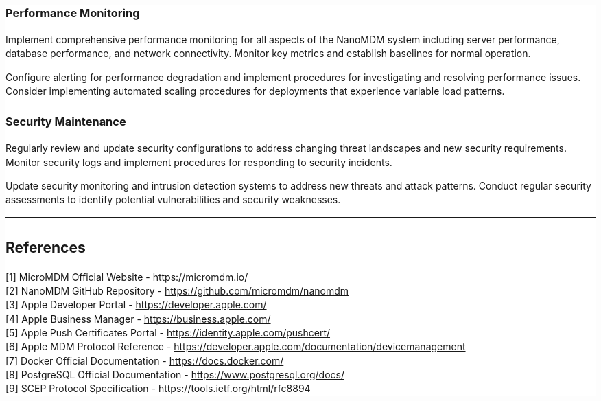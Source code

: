 ### Performance Monitoring

Implement comprehensive performance monitoring for all aspects of the NanoMDM system including server performance, database performance, and network connectivity. Monitor key metrics and establish baselines for normal operation.

Configure alerting for performance degradation and implement procedures for investigating and resolving performance issues. Consider implementing automated scaling procedures for deployments that experience variable load patterns.

### Security Maintenance

Regularly review and update security configurations to address changing threat landscapes and new security requirements. Monitor security logs and implement procedures for responding to security incidents.

Update security monitoring and intrusion detection systems to address new threats and attack patterns. Conduct regular security assessments to identify potential vulnerabilities and security weaknesses.

---

## References

[1] MicroMDM Official Website - https://micromdm.io/  
[2] NanoMDM GitHub Repository - https://github.com/micromdm/nanomdm  
[3] Apple Developer Portal - https://developer.apple.com/  
[4] Apple Business Manager - https://business.apple.com/  
[5] Apple Push Certificates Portal - https://identity.apple.com/pushcert/  
[6] Apple MDM Protocol Reference - https://developer.apple.com/documentation/devicemanagement  
[7] Docker Official Documentation - https://docs.docker.com/  
[8] PostgreSQL Official Documentation - https://www.postgresql.org/docs/  
[9] SCEP Protocol Specification - https://tools.ietf.org/html/rfc8894

